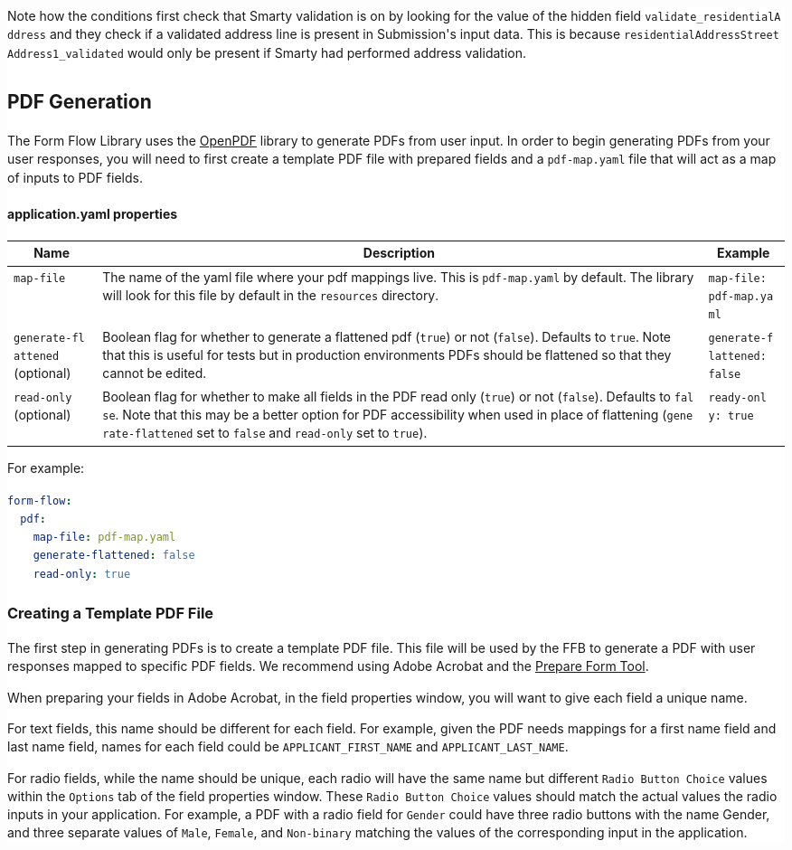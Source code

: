 Note how the conditions first check that Smarty validation is on by looking for the value of the
hidden field `validate_residentialAddress` and they check if a validated address line is present in
Submission's input data. This is because `residentialAddressStreetAddress1_validated` would only be
present if Smarty had performed address validation.

## PDF Generation

The Form Flow Library uses the [OpenPDF](https://github.com/LibrePDF/OpenPDF) library to generate
PDFs
from user input. In order to begin generating PDFs from your user responses, you will need to first
create a template PDF file with prepared fields and a `pdf-map.yaml` file that will act as a map of
inputs to PDF fields.

#### application.yaml properties

| Name                            | Description                                                                                                                                                                                                                                                                        | Example                     |
|---------------------------------|------------------------------------------------------------------------------------------------------------------------------------------------------------------------------------------------------------------------------------------------------------------------------------|-----------------------------|
| `map-file`                      | The name of the yaml file where your pdf mappings live. This is `pdf-map.yaml` by default. The library will look for this file by default in the `resources` directory.                                                                                                            | `map-file: pdf-map.yaml`    |
| `generate-flattened` (optional) | Boolean flag for whether to generate a flattened pdf (`true`) or not (`false`). Defaults to `true`. Note that this is useful for tests but in production environments PDFs should be flattened so that they cannot be edited.                                                      | `generate-flattened: false` |
| `read-only` (optional)          | Boolean flag for whether to make all fields in the PDF read only (`true`) or not (`false`). Defaults to `false`. Note that this may be a better option for PDF accessibility when used in place of flattening (`generate-flattened` set to `false` and `read-only` set to `true`). | `ready-only: true`          |

For example:

```yaml
form-flow:
  pdf:
    map-file: pdf-map.yaml
    generate-flattened: false
    read-only: true
```

### Creating a Template PDF File

The first step in generating PDFs is to create a template PDF file. This file will be used by the
FFB
to generate a PDF with user responses mapped to specific PDF fields. We recommend using Adobe
Acrobat and
the [Prepare Form Tool](https://www.adobe.com/acrobat/resources/how-to-create-fillable-pdf.html).

When preparing your fields in Adobe Acrobat, in the field properties window, you will want to give
each field a unique name.

For text fields, this name should be different for each field. For example,
given the PDF needs mappings for a first name field and last name field, names for each field could
be `APPLICANT_FIRST_NAME` and `APPLICANT_LAST_NAME`.

For radio fields, while the name should be unique, each radio will have the same name but different
`Radio Button Choice` values within the `Options` tab of the field properties window. These
`Radio Button Choice` values should match the actual values the radio inputs in your application.
For example, a PDF with a radio field for `Gender` could have three radio buttons with the name
Gender,
and three separate values of `Male`, `Female`, and `Non-binary` matching the values of the
corresponding
input in the application.
